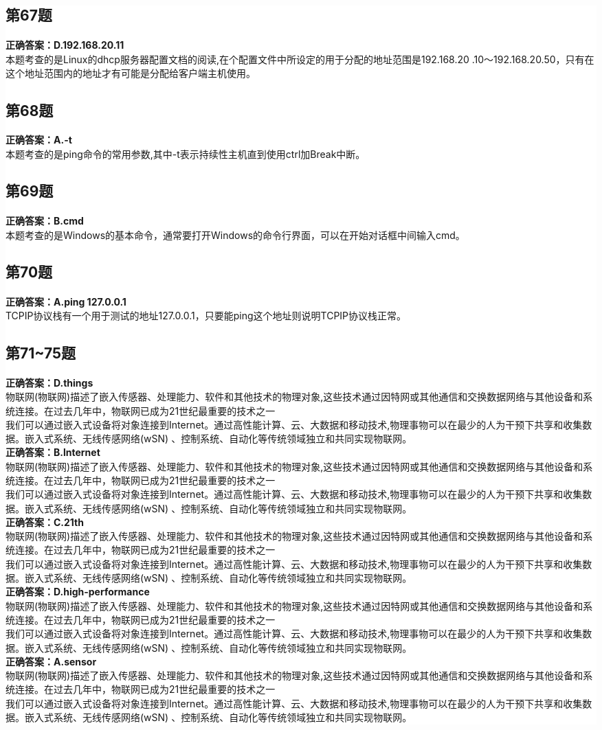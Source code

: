 
## 第67题 ##

**正确答案：D.192.168.20.11**  
本题考查的是Linux的dhcp服务器配置文档的阅读,在个配置文件中所设定的用于分配的地址范围是192.168.20 .10～192.168.20.50，只有在这个地址范围内的地址才有可能是分配给客户端主机使用。  


## 第68题 ##

**正确答案：A.-t**  
本题考查的是ping命令的常用参数,其中-t表示持续性主机直到使用ctrl加Break中断。  


## 第69题 ##

**正确答案：B.cmd**  
本题考查的是Windows的基本命令，通常要打开Windows的命令行界面，可以在开始对话框中间输入cmd。  


## 第70题 ##

**正确答案：A.ping 127.0.0.1**  
TCPIP协议栈有一个用于测试的地址127.0.0.1，只要能ping这个地址则说明TCPIP协议栈正常。  


## 第71~75题 ##

**正确答案：D.things**  
物联网(物联网)描述了嵌入传感器、处理能力、软件和其他技术的物理对象,这些技术通过因特网或其他通信和交换数据网络与其他设备和系统连接。在过去几年中，物联网已成为21世纪最重要的技术之一  
我们可以通过嵌入式设备将对象连接到Internet。通过高性能计算、云、大数据和移动技术,物理事物可以在最少的人为干预下共享和收集数据。嵌入式系统、无线传感网络(wSN) 、控制系统、自动化等传统领域独立和共同实现物联网。  
**正确答案：B.lnternet**  
物联网(物联网)描述了嵌入传感器、处理能力、软件和其他技术的物理对象,这些技术通过因特网或其他通信和交换数据网络与其他设备和系统连接。在过去几年中，物联网已成为21世纪最重要的技术之一  
我们可以通过嵌入式设备将对象连接到Internet。通过高性能计算、云、大数据和移动技术,物理事物可以在最少的人为干预下共享和收集数据。嵌入式系统、无线传感网络(wSN) 、控制系统、自动化等传统领域独立和共同实现物联网。  
**正确答案：C.21th**  
物联网(物联网)描述了嵌入传感器、处理能力、软件和其他技术的物理对象,这些技术通过因特网或其他通信和交换数据网络与其他设备和系统连接。在过去几年中，物联网已成为21世纪最重要的技术之一  
我们可以通过嵌入式设备将对象连接到Internet。通过高性能计算、云、大数据和移动技术,物理事物可以在最少的人为干预下共享和收集数据。嵌入式系统、无线传感网络(wSN) 、控制系统、自动化等传统领域独立和共同实现物联网。  
**正确答案：D.high-performance**  
物联网(物联网)描述了嵌入传感器、处理能力、软件和其他技术的物理对象,这些技术通过因特网或其他通信和交换数据网络与其他设备和系统连接。在过去几年中，物联网已成为21世纪最重要的技术之一  
我们可以通过嵌入式设备将对象连接到Internet。通过高性能计算、云、大数据和移动技术,物理事物可以在最少的人为干预下共享和收集数据。嵌入式系统、无线传感网络(wSN) 、控制系统、自动化等传统领域独立和共同实现物联网。  
**正确答案：A.sensor**  
物联网(物联网)描述了嵌入传感器、处理能力、软件和其他技术的物理对象,这些技术通过因特网或其他通信和交换数据网络与其他设备和系统连接。在过去几年中，物联网已成为21世纪最重要的技术之一  
我们可以通过嵌入式设备将对象连接到Internet。通过高性能计算、云、大数据和移动技术,物理事物可以在最少的人为干预下共享和收集数据。嵌入式系统、无线传感网络(wSN) 、控制系统、自动化等传统领域独立和共同实现物联网。  



[b80ecf9086294f41b1127848a9854376.jpg]: https://www.xkxxkx.cn/file/exam/software/网络管理员/综合知识/第31题/b80ecf9086294f41b1127848a9854376.jpg
